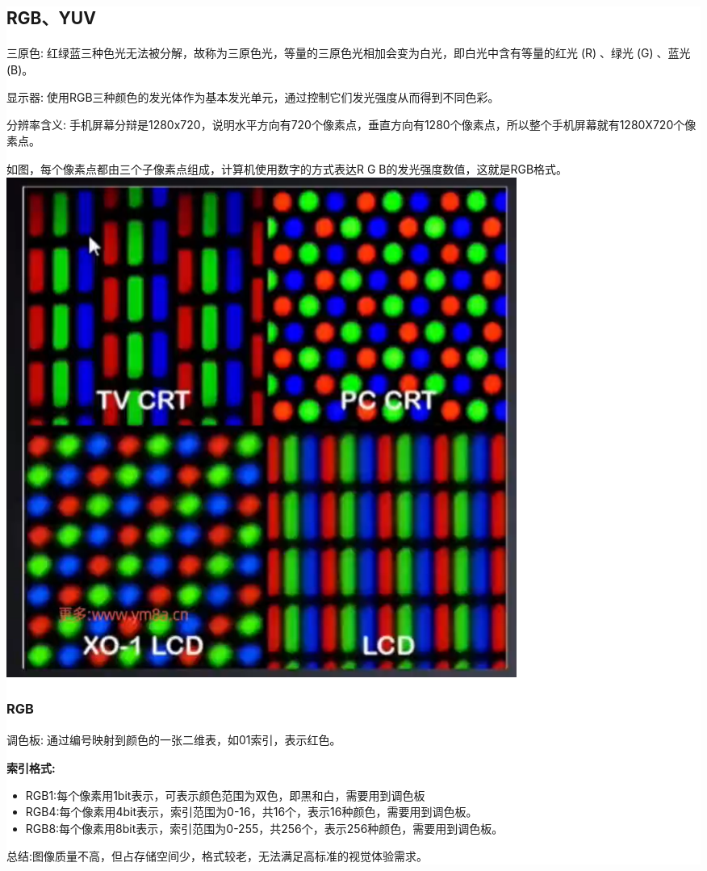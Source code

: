 ## RGB、YUV

三原色: 红绿蓝三种色光无法被分解，故称为三原色光，等量的三原色光相加会变为白光，即白光中含有等量的红光 (R) 、绿光 (G) 、蓝光 (B)。

显示器: 使用RGB三种颜色的发光体作为基本发光单元，通过控制它们发光强度从而得到不同色彩。

分辨率含义: 手机屏幕分辩是1280x720，说明水平方向有720个像素点，垂直方向有1280个像素点，所以整个手机屏幕就有1280X720个像素点。

如图，每个像素点都由三个子像素点组成，计算机使用数字的方式表达R G B的发光强度数值，这就是RGB格式。
![Alt text](assets/images/image-20.png)

### RGB

调色板: 通过编号映射到颜色的一张二维表，如01索引，表示红色。

**索引格式:**

- RGB1:每个像素用1bit表示，可表示颜色范围为双色，即黑和白，需要用到调色板
- RGB4:每个像素用4bit表示，索引范围为0-16，共16个，表示16种颜色，需要用到调色板。
- RGB8:每个像素用8bit表示，索引范围为0-255，共256个，表示256种颜色，需要用到调色板。

总结:图像质量不高，但占存储空间少，格式较老，无法满足高标准的视觉体验需求。

